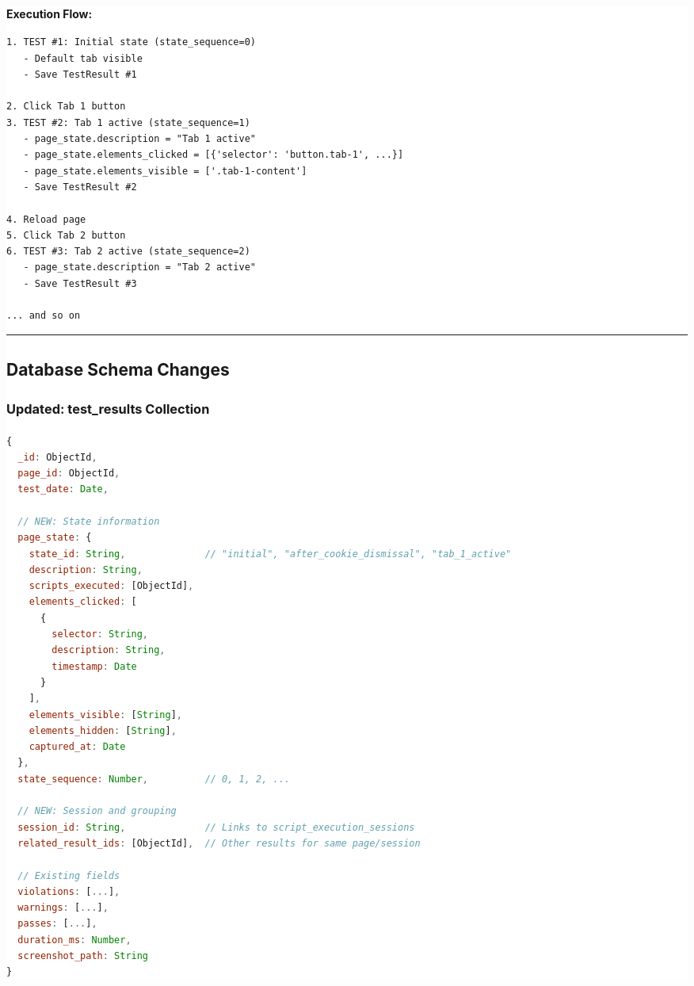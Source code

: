 **Execution Flow:**
```
1. TEST #1: Initial state (state_sequence=0)
   - Default tab visible
   - Save TestResult #1

2. Click Tab 1 button
3. TEST #2: Tab 1 active (state_sequence=1)
   - page_state.description = "Tab 1 active"
   - page_state.elements_clicked = [{'selector': 'button.tab-1', ...}]
   - page_state.elements_visible = ['.tab-1-content']
   - Save TestResult #2

4. Reload page
5. Click Tab 2 button
6. TEST #3: Tab 2 active (state_sequence=2)
   - page_state.description = "Tab 2 active"
   - Save TestResult #3

... and so on
```

---

## Database Schema Changes

### Updated: test_results Collection

```javascript
{
  _id: ObjectId,
  page_id: ObjectId,
  test_date: Date,

  // NEW: State information
  page_state: {
    state_id: String,              // "initial", "after_cookie_dismissal", "tab_1_active"
    description: String,
    scripts_executed: [ObjectId],
    elements_clicked: [
      {
        selector: String,
        description: String,
        timestamp: Date
      }
    ],
    elements_visible: [String],
    elements_hidden: [String],
    captured_at: Date
  },
  state_sequence: Number,          // 0, 1, 2, ...

  // NEW: Session and grouping
  session_id: String,              // Links to script_execution_sessions
  related_result_ids: [ObjectId],  // Other results for same page/session

  // Existing fields
  violations: [...],
  warnings: [...],
  passes: [...],
  duration_ms: Number,
  screenshot_path: String
}
```
